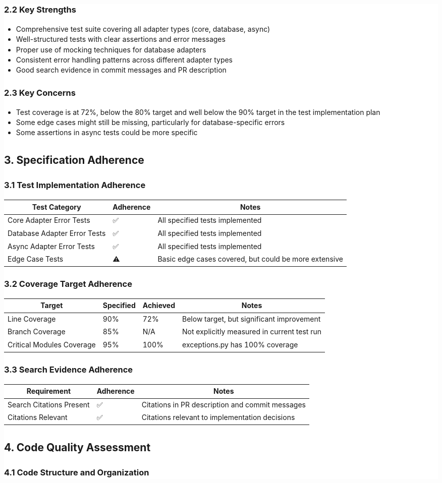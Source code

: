 ### 2.2 Key Strengths

- Comprehensive test suite covering all adapter types (core, database, async)
- Well-structured tests with clear assertions and error messages
- Proper use of mocking techniques for database adapters
- Consistent error handling patterns across different adapter types
- Good search evidence in commit messages and PR description

### 2.3 Key Concerns

- Test coverage is at 72%, below the 80% target and well below the 90% target in the test implementation plan
- Some edge cases might still be missing, particularly for database-specific errors
- Some assertions in async tests could be more specific

## 3. Specification Adherence

### 3.1 Test Implementation Adherence

| Test Category                | Adherence | Notes                                                 |
| ---------------------------- | --------- | ----------------------------------------------------- |
| Core Adapter Error Tests     | ✅        | All specified tests implemented                       |
| Database Adapter Error Tests | ✅        | All specified tests implemented                       |
| Async Adapter Error Tests    | ✅        | All specified tests implemented                       |
| Edge Case Tests              | ⚠️        | Basic edge cases covered, but could be more extensive |

### 3.2 Coverage Target Adherence

| Target                    | Specified | Achieved | Notes                                           |
| ------------------------- | --------- | -------- | ----------------------------------------------- |
| Line Coverage             | 90%       | 72%      | Below target, but significant improvement       |
| Branch Coverage           | 85%       | N/A      | Not explicitly measured in current test run     |
| Critical Modules Coverage | 95%       | 100%     | exceptions.py has 100% coverage                 |

### 3.3 Search Evidence Adherence

| Requirement               | Adherence | Notes                                                 |
| ------------------------- | --------- | ----------------------------------------------------- |
| Search Citations Present  | ✅        | Citations in PR description and commit messages       |
| Citations Relevant        | ✅        | Citations relevant to implementation decisions        |

## 4. Code Quality Assessment

### 4.1 Code Structure and Organization

